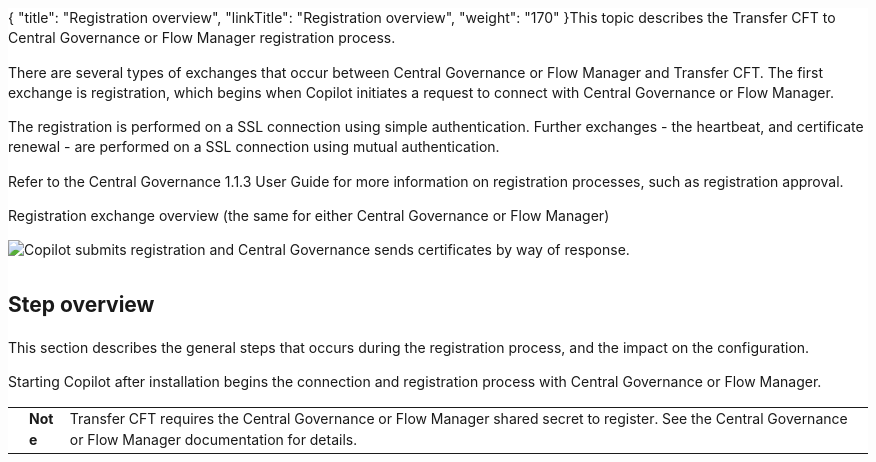 {
    "title": "Registration overview",
    "linkTitle": "Registration overview",
    "weight": "170"
}This topic describes the <span class="mc-variable axway_variables.Component_Short_Name variable">Transfer CFT</span> to <span class="mc-variable Primary.CG or_UM variable">Central Governance</span> or <span class="mc-variable suite_variables.FlowManager variable">Flow Manager</span> registration process.

There are several types of exchanges that occur between <span class="mc-variable Primary.CG or_UM variable">Central Governance</span> or <span class="mc-variable suite_variables.FlowManager variable">Flow Manager</span> and <span class="mc-variable axway_variables.Component_Short_Name variable">Transfer CFT</span>. The first exchange is registration, which begins when Copilot initiates a request to connect with <span class="mc-variable Primary.CG or_UM variable">Central Governance</span> or <span class="mc-variable suite_variables.FlowManager variable">Flow Manager</span>.

The registration is performed on a SSL connection using simple authentication. Further exchanges - the heartbeat, and certificate renewal - are performed on a SSL connection using mutual authentication.

Refer to the <span class="mc-variable Primary.CG or_UM variable">Central Governance</span> <span class="mc-variable Primary.CG_version variable">1.1.3</span> User Guide for more information on registration processes, such as registration approval.

<span class="autonumber"></span>Registration exchange overview (the same for either <span class="mc-variable Primary.CG or_UM variable">Central Governance</span> or <span class="mc-variable suite_variables.FlowManager variable">Flow Manager</span>)

![Copilot submits registration and Central Governance sends certificates by way of response.](/Images/TransferCFT/cft_registration.png)

<span id="Step"></span>

## Step overview

This section describes the general steps that occurs during the registration process, and the impact on the configuration.

Starting Copilot after installation begins the connection and registration process with <span class="mc-variable Primary.CG or_UM variable">Central Governance</span> or <span class="mc-variable suite_variables.FlowManager variable">Flow Manager</span>.

<table>
   <tbody>
      <tr>
         <td>         </td>
         <td><span><strong>Note</strong></span>         </td>
         <td>Transfer CFT requires the Central Governance or <span class="mc-variable suite_variables.FlowManager variable">Flow Manager</span> shared secret to register. See the Central Governance or <span class="mc-variable suite_variables.FlowManager variable">Flow Manager</span> documentation for details.         </td>
      </tr>
   </tbody>
</table>
